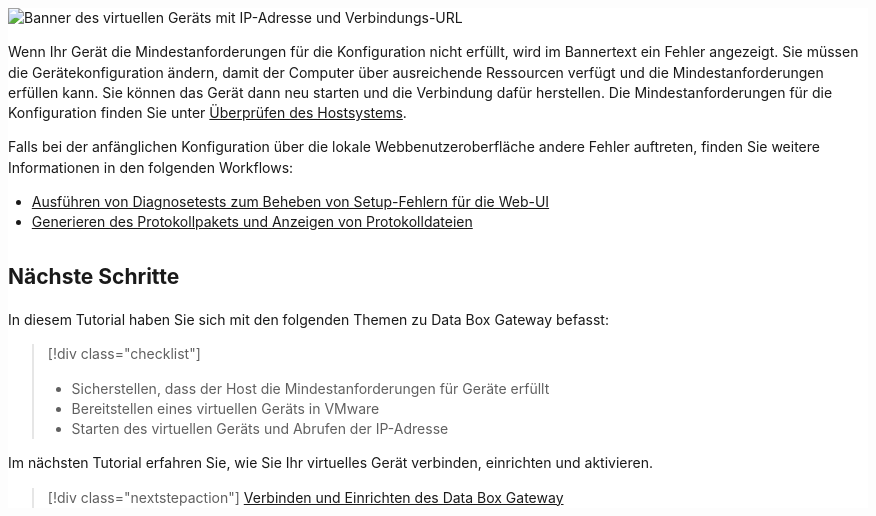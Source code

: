    ![Banner des virtuellen Geräts mit IP-Adresse und Verbindungs-URL](./media/data-box-gateway-deploy-provision-hyperv/image23.png)

Wenn Ihr Gerät die Mindestanforderungen für die Konfiguration nicht erfüllt, wird im Bannertext ein Fehler angezeigt. Sie müssen die Gerätekonfiguration ändern, damit der Computer über ausreichende Ressourcen verfügt und die Mindestanforderungen erfüllen kann. Sie können das Gerät dann neu starten und die Verbindung dafür herstellen. Die Mindestanforderungen für die Konfiguration finden Sie unter [Überprüfen des Hostsystems](#check-the-host-system).

Falls bei der anfänglichen Konfiguration über die lokale Webbenutzeroberfläche andere Fehler auftreten, finden Sie weitere Informationen in den folgenden Workflows:

* [Ausführen von Diagnosetests zum Beheben von Setup-Fehlern für die Web-UI](data-box-gateway-troubleshoot.md#run-diagnostics)
* [Generieren des Protokollpakets und Anzeigen von Protokolldateien](data-box-gateway-troubleshoot.md#collect-support-package)

## <a name="next-steps"></a>Nächste Schritte

In diesem Tutorial haben Sie sich mit den folgenden Themen zu Data Box Gateway befasst:

> [!div class="checklist"]
> * Sicherstellen, dass der Host die Mindestanforderungen für Geräte erfüllt
> * Bereitstellen eines virtuellen Geräts in VMware
> * Starten des virtuellen Geräts und Abrufen der IP-Adresse

Im nächsten Tutorial erfahren Sie, wie Sie Ihr virtuelles Gerät verbinden, einrichten und aktivieren.

> [!div class="nextstepaction"]
> [Verbinden und Einrichten des Data Box Gateway](./data-box-gateway-deploy-connect-setup-activate.md)
